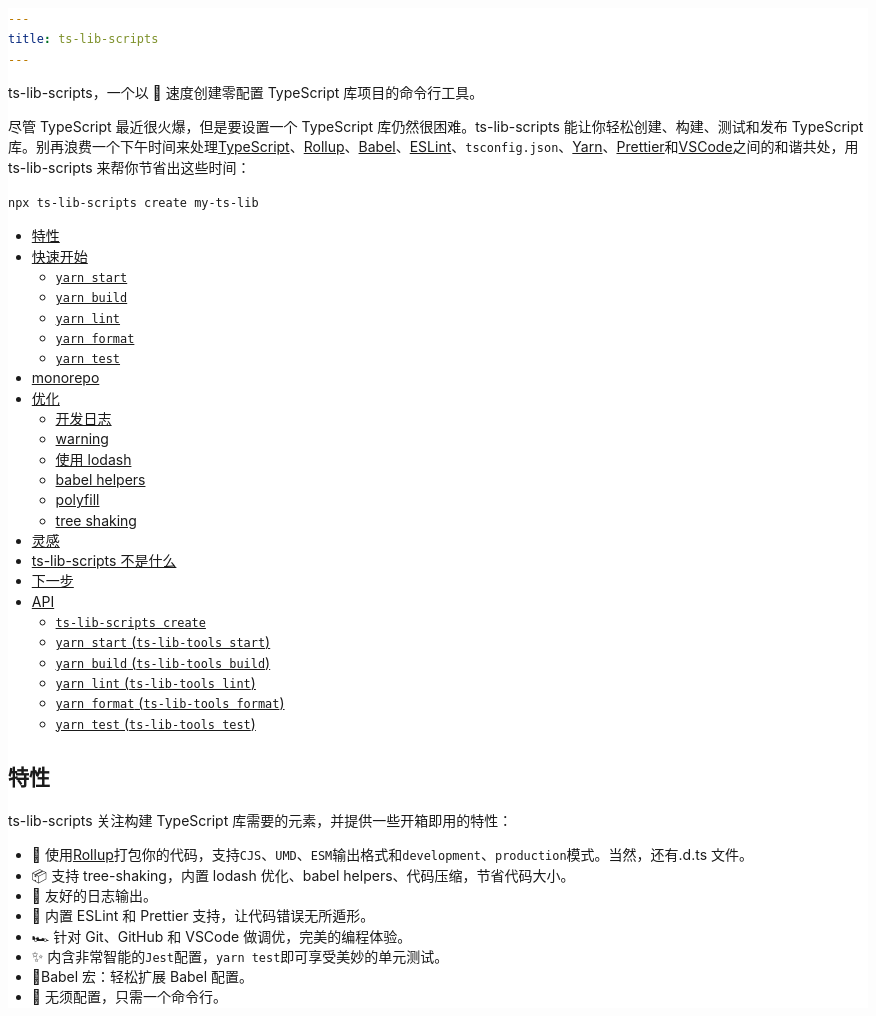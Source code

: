 ```yaml
---
title: ts-lib-scripts
---
```


ts-lib-scripts，一个以 🚀 速度创建零配置 TypeScript 库项目的命令行工具。

尽管 TypeScript 最近很火爆，但是要设置一个 TypeScript 库仍然很困难。ts-lib-scripts 能让你轻松创建、构建、测试和发布 TypeScript 库。别再浪费一个下午时间来处理[TypeScript](http://www.typescriptlang.org/)、[Rollup](https://github.com/rollup/rollup)、[Babel](https://babeljs.io)、[ESLint](https://eslint.org/)、`tsconfig.json`、[Yarn](https://yarnpkg.com/)、[Prettier](https://prettier.io)和[VSCode](https://code.visualstudio.com/)之间的和谐共处，用 ts-lib-scripts 来帮你节省出这些时间：

```shell
npx ts-lib-scripts create my-ts-lib
```

- [特性](#%E7%89%B9%E6%80%A7)
- [快速开始](#%E5%BF%AB%E9%80%9F%E5%BC%80%E5%A7%8B)
  - [`yarn start`](#yarn-start)
  - [`yarn build`](#yarn-build)
  - [`yarn lint`](#yarn-lint)
  - [`yarn format`](#yarn-format)
  - [`yarn test`](#yarn-test)
- [monorepo](#monorepo-v030)
- [优化](#%E4%BC%98%E5%8C%96)
  - [开发日志](#%E5%BC%80%E5%8F%91%E6%97%A5%E5%BF%97)
  - [warning](#warning)
  - [使用 lodash](#%E4%BD%BF%E7%94%A8lodash)
  - [babel helpers](#babel-helpers)
  - [polyfill](#polyfill)
  - [tree shaking](#tree-shaking)
- [灵感](#%E7%81%B5%E6%84%9F)
- [ts-lib-scripts 不是什么](#ts-lib-scripts%E4%B8%8D%E6%98%AF%E4%BB%80%E4%B9%88)
- [下一步](#%E4%B8%8B%E4%B8%80%E6%AD%A5)
- [API](#api)
  - [`ts-lib-scripts create`](#ts-lib-scripts-create)
  - [`yarn start` (`ts-lib-tools start`)](#yarn-start-ts-lib-scripts-start)
  - [`yarn build` (`ts-lib-tools build`)](#yarn-build-ts-lib-scripts-build)
  - [`yarn lint` (`ts-lib-tools lint`)](#yarn-lint-ts-lib-scripts-lint)
  - [`yarn format` (`ts-lib-tools format`)](#yarn-format-ts-lib-scripts-format)
  - [`yarn test` (`ts-lib-tools test`)](#yarn-test-ts-lib-scripts-test)

## 特性

ts-lib-scripts 关注构建 TypeScript 库需要的元素，并提供一些开箱即用的特性：

- 🎯 使用[Rollup](https://github.com/rollup/rollup)打包你的代码，支持`CJS`、`UMD`、`ESM`输出格式和`development`、`production`模式。当然，还有.d.ts 文件。
- 📦 支持 tree-shaking，内置 lodash 优化、babel helpers、代码压缩，节省代码大小。
- 💄 友好的日志输出。
- 💯 内置 ESLint 和 Prettier 支持，让代码错误无所遁形。
- 🏎️ 针对 Git、GitHub 和 VSCode 做调优，完美的编程体验。
- ✨ 内含非常智能的`Jest`配置，`yarn test`即可享受美妙的单元测试。
- 🎣Babel 宏：轻松扩展 Babel 配置。
- 🎉 无须配置，只需一个命令行。

